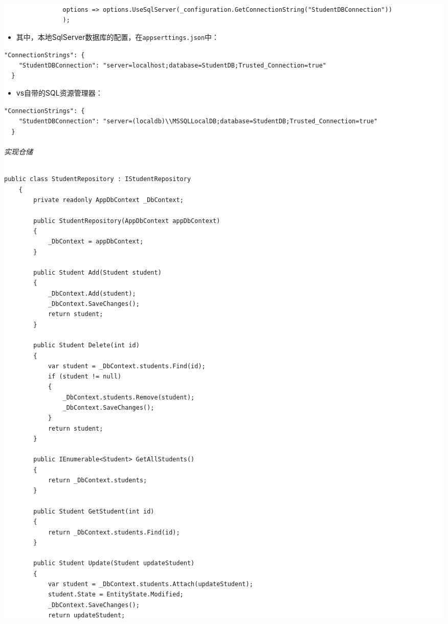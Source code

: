 ```
                options => options.UseSqlServer(_configuration.GetConnectionString("StudentDBConnection"))
                );
```
+ 其中，本地SqlServer数据库的配置，在`appserttings.json`中：

```
"ConnectionStrings": {
    "StudentDBConnection": "server=localhost;database=StudentDB;Trusted_Connection=true"
  }
```
+ vs自带的SQL资源管理器：

```
"ConnectionStrings": {
    "StudentDBConnection": "server=(localdb)\\MSSQLLocalDB;database=StudentDB;Trusted_Connection=true"
  }

```
###### 实现仓储
```
public class StudentRepository : IStudentRepository
    {
        private readonly AppDbContext _DbContext;

        public StudentRepository(AppDbContext appDbContext)
        {
            _DbContext = appDbContext;
        }

        public Student Add(Student student)
        {
            _DbContext.Add(student);
            _DbContext.SaveChanges();
            return student;
        }

        public Student Delete(int id)
        {
            var student = _DbContext.students.Find(id);
            if (student != null)
            {
                _DbContext.students.Remove(student);
                _DbContext.SaveChanges();
            }
            return student;
        }

        public IEnumerable<Student> GetAllStudents()
        {
            return _DbContext.students;
        }

        public Student GetStudent(int id)
        {
            return _DbContext.students.Find(id);
        }

        public Student Update(Student updateStudent)
        {
            var student = _DbContext.students.Attach(updateStudent);
            student.State = EntityState.Modified;
            _DbContext.SaveChanges();
            return updateStudent;
```
